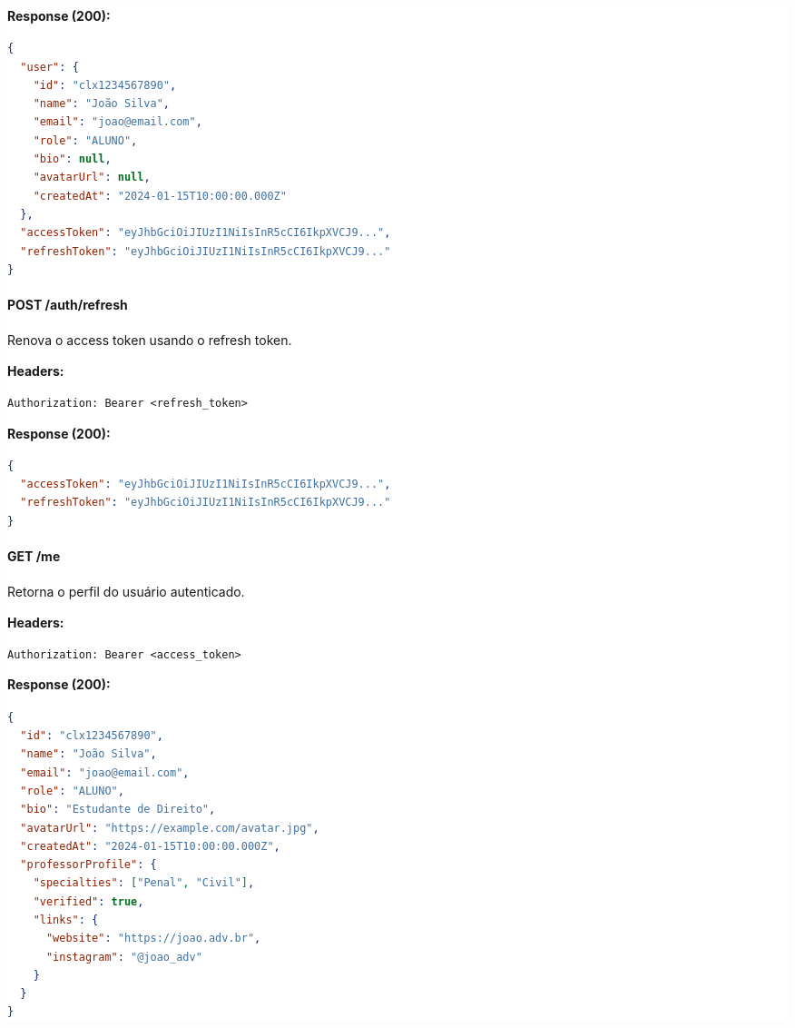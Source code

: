 **Response (200):**
```json
{
  "user": {
    "id": "clx1234567890",
    "name": "João Silva",
    "email": "joao@email.com",
    "role": "ALUNO",
    "bio": null,
    "avatarUrl": null,
    "createdAt": "2024-01-15T10:00:00.000Z"
  },
  "accessToken": "eyJhbGciOiJIUzI1NiIsInR5cCI6IkpXVCJ9...",
  "refreshToken": "eyJhbGciOiJIUzI1NiIsInR5cCI6IkpXVCJ9..."
}
```

#### POST /auth/refresh
Renova o access token usando o refresh token.

**Headers:**
```
Authorization: Bearer <refresh_token>
```

**Response (200):**
```json
{
  "accessToken": "eyJhbGciOiJIUzI1NiIsInR5cCI6IkpXVCJ9...",
  "refreshToken": "eyJhbGciOiJIUzI1NiIsInR5cCI6IkpXVCJ9..."
}
```

#### GET /me
Retorna o perfil do usuário autenticado.

**Headers:**
```
Authorization: Bearer <access_token>
```

**Response (200):**
```json
{
  "id": "clx1234567890",
  "name": "João Silva",
  "email": "joao@email.com",
  "role": "ALUNO",
  "bio": "Estudante de Direito",
  "avatarUrl": "https://example.com/avatar.jpg",
  "createdAt": "2024-01-15T10:00:00.000Z",
  "professorProfile": {
    "specialties": ["Penal", "Civil"],
    "verified": true,
    "links": {
      "website": "https://joao.adv.br",
      "instagram": "@joao_adv"
    }
  }
}
```
